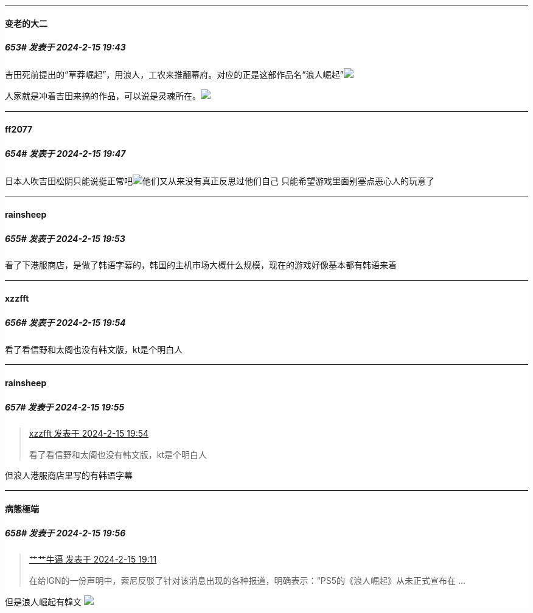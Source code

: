 *****

####  变老的大二  
##### 653#       发表于 2024-2-15 19:43

吉田死前提出的“草莽崛起”，用浪人，工农来推翻幕府。对应的正是这部作品名“浪人崛起”<img src="https://static.saraba1st.com/image/smiley/face2017/067.png" referrerpolicy="no-referrer">

人家就是冲着吉田来搞的作品，可以说是灵魂所在。<img src="https://static.saraba1st.com/image/smiley/face2017/067.png" referrerpolicy="no-referrer">

*****

####  ff2077  
##### 654#       发表于 2024-2-15 19:47

日本人吹吉田松阴只能说挺正常吧<img src="https://static.saraba1st.com/image/smiley/face2017/067.png" referrerpolicy="no-referrer">他们又从来没有真正反思过他们自己 只能希望游戏里面别塞点恶心人的玩意了


*****

####  rainsheep  
##### 655#       发表于 2024-2-15 19:53

看了下港服商店，是做了韩语字幕的，韩国的主机市场大概什么规模，现在的游戏好像基本都有韩语来着

*****

####  xzzfft  
##### 656#       发表于 2024-2-15 19:54

看了看信野和太阁也没有韩文版，kt是个明白人

*****

####  rainsheep  
##### 657#       发表于 2024-2-15 19:55

<blockquote><a href="httphttps://bbs.saraba1st.com/2b/forum.php?mod=redirect&amp;goto=findpost&amp;pid=63965782&amp;ptid=2092342" target="_blank">xzzfft 发表于 2024-2-15 19:54</a>

看了看信野和太阁也没有韩文版，kt是个明白人</blockquote>
但浪人港服商店里写的有韩语字幕

*****

####  病態極端  
##### 658#       发表于 2024-2-15 19:56

<blockquote><a href="httphttps://bbs.saraba1st.com/2b/forum.php?mod=redirect&amp;goto=findpost&amp;pid=63965432&amp;ptid=2092342" target="_blank">艹艹牛逼 发表于 2024-2-15 19:11</a>

在给IGN的一份声明中，索尼反驳了针对该消息出现的各种报道，明确表示：“PS5的《浪人崛起》从未正式宣布在 ...</blockquote>
但是浪人崛起有韓文
<img src="https://p.sda1.dev/15/8d97bed2325d3ef922987c51c2324ef9/rotr.jpg" referrerpolicy="no-referrer">
